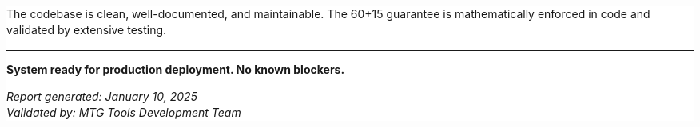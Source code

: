 The codebase is clean, well-documented, and maintainable. The 60+15 guarantee is mathematically enforced in code and validated by extensive testing.

---

**System ready for production deployment. No known blockers.**

*Report generated: January 10, 2025*  
*Validated by: MTG Tools Development Team*